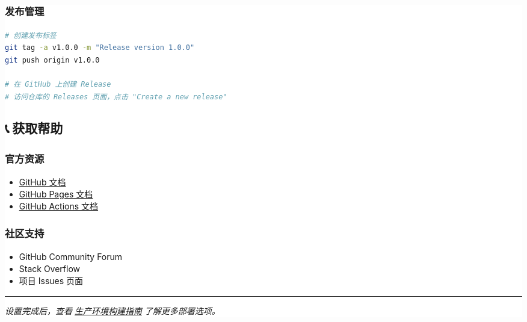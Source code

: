 ### 发布管理

```bash
# 创建发布标签
git tag -a v1.0.0 -m "Release version 1.0.0"
git push origin v1.0.0

# 在 GitHub 上创建 Release
# 访问仓库的 Releases 页面，点击 "Create a new release"
```

## 📞 获取帮助

### 官方资源

- [GitHub 文档](https://docs.github.com/)
- [GitHub Pages 文档](https://docs.github.com/en/pages)
- [GitHub Actions 文档](https://docs.github.com/en/actions)

### 社区支持

- GitHub Community Forum
- Stack Overflow
- 项目 Issues 页面

---

*设置完成后，查看 [生产环境构建指南](production-build.md) 了解更多部署选项。*
